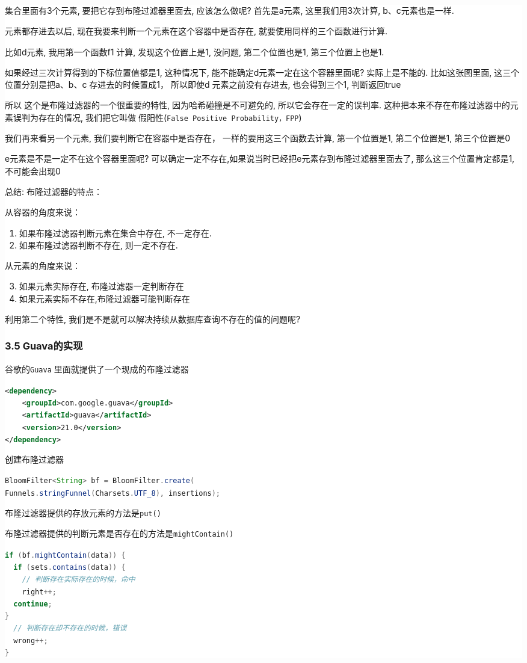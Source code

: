 集合里面有3个元素, 要把它存到布隆过滤器里面去, 应该怎么做呢? 首先是a元素, 这里我们用3次计算, b、c元素也是一样. 

元素都存进去以后, 现在我要来判断一个元素在这个容器中是否存在, 就要使用同样的三个函数进行计算. 

比如d元素, 我用第一个函数f1 计算, 发现这个位置上是1, 没问题, 第二个位置也是1, 第三个位置上也是1. 

如果经过三次计算得到的下标位置值都是1, 这种情况下, 能不能确定d元素一定在这个容器里面呢? 实际上是不能的. 比如这张图里面, 这三个位置分别是把a、b、c 存进去的时候置成1， 所以即使d 元素之前没有存进去, 也会得到三个1, 判断返回true

所以 这个是布隆过滤器的一个很重要的特性, 因为哈希碰撞是不可避免的, 所以它会存在一定的误判率. 这种把本来不存在布隆过滤器中的元素误判为存在的情况, 我们把它叫做 假阳性(`False Positive Probability，FPP`)

我们再来看另一个元素, 我们要判断它在容器中是否存在， 一样的要用这三个函数去计算, 第一个位置是1, 第二个位置是1, 第三个位置是0 

e元素是不是一定不在这个容器里面呢? 可以确定一定不存在,如果说当时已经把e元素存到布隆过滤器里面去了, 那么这三个位置肯定都是1, 不可能会出现0

总结: 布隆过滤器的特点： 

从容器的角度来说：

1. 如果布隆过滤器判断元素在集合中存在, 不一定存在. 
2. 如果布隆过滤器判断不存在, 则一定不存在. 



从元素的角度来说：

3. 如果元素实际存在, 布隆过滤器一定判断存在
4. 如果元素实际不存在,布隆过滤器可能判断存在

利用第二个特性, 我们是不是就可以解决持续从数据库查询不存在的值的问题呢? 



###  3.5 Guava的实现

谷歌的`Guava` 里面就提供了一个现成的布隆过滤器

```xml
<dependency>
    <groupId>com.google.guava</groupId>
    <artifactId>guava</artifactId>
    <version>21.0</version>
</dependency>
```



创建布隆过滤器

```java
BloomFilter<String> bf = BloomFilter.create(
Funnels.stringFunnel(Charsets.UTF_8), insertions);
```



布隆过滤器提供的存放元素的方法是`put()`

布隆过滤器提供的判断元素是否存在的方法是`mightContain()`

```java
if (bf.mightContain(data)) {
  if (sets.contains(data)) {
    // 判断存在实际存在的时候，命中
    right++;
  continue;
}
  // 判断存在却不存在的时候，错误
  wrong++;
}
```
